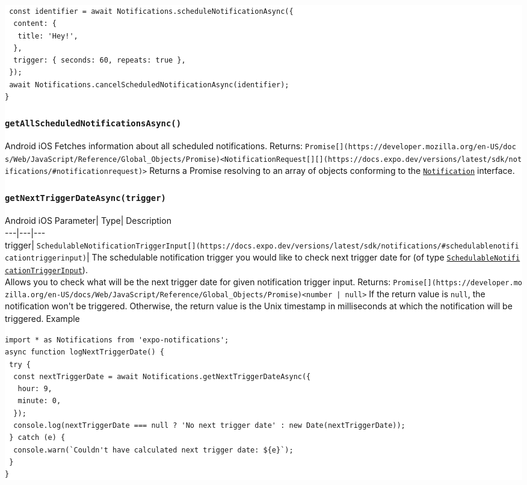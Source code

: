```
 const identifier = await Notifications.scheduleNotificationAsync({
  content: {
   title: 'Hey!',
  },
  trigger: { seconds: 60, repeats: true },
 });
 await Notifications.cancelScheduledNotificationAsync(identifier);
}

```

### `getAllScheduledNotificationsAsync()`
Android
iOS
Fetches information about all scheduled notifications.
Returns:
`Promise[](https://developer.mozilla.org/en-US/docs/Web/JavaScript/Reference/Global_Objects/Promise)<NotificationRequest[][](https://docs.expo.dev/versions/latest/sdk/notifications/#notificationrequest)>`
Returns a Promise resolving to an array of objects conforming to the [`Notification`](https://docs.expo.dev/versions/latest/sdk/notifications/#notification) interface.
### `getNextTriggerDateAsync(trigger)`
Android
iOS
Parameter| Type| Description  
---|---|---  
trigger| `SchedulableNotificationTriggerInput[](https://docs.expo.dev/versions/latest/sdk/notifications/#schedulablenotificationtriggerinput)`| The schedulable notification trigger you would like to check next trigger date for (of type [`SchedulableNotificationTriggerInput`](https://docs.expo.dev/versions/latest/sdk/notifications/#schedulablenotificationtriggerinput)).  
Allows you to check what will be the next trigger date for given notification trigger input.
Returns:
`Promise[](https://developer.mozilla.org/en-US/docs/Web/JavaScript/Reference/Global_Objects/Promise)<number | null>`
If the return value is `null`, the notification won't be triggered. Otherwise, the return value is the Unix timestamp in milliseconds at which the notification will be triggered.
Example
```
import * as Notifications from 'expo-notifications';
async function logNextTriggerDate() {
 try {
  const nextTriggerDate = await Notifications.getNextTriggerDateAsync({
   hour: 9,
   minute: 0,
  });
  console.log(nextTriggerDate === null ? 'No next trigger date' : new Date(nextTriggerDate));
 } catch (e) {
  console.warn(`Couldn't have calculated next trigger date: ${e}`);
 }
}

```

